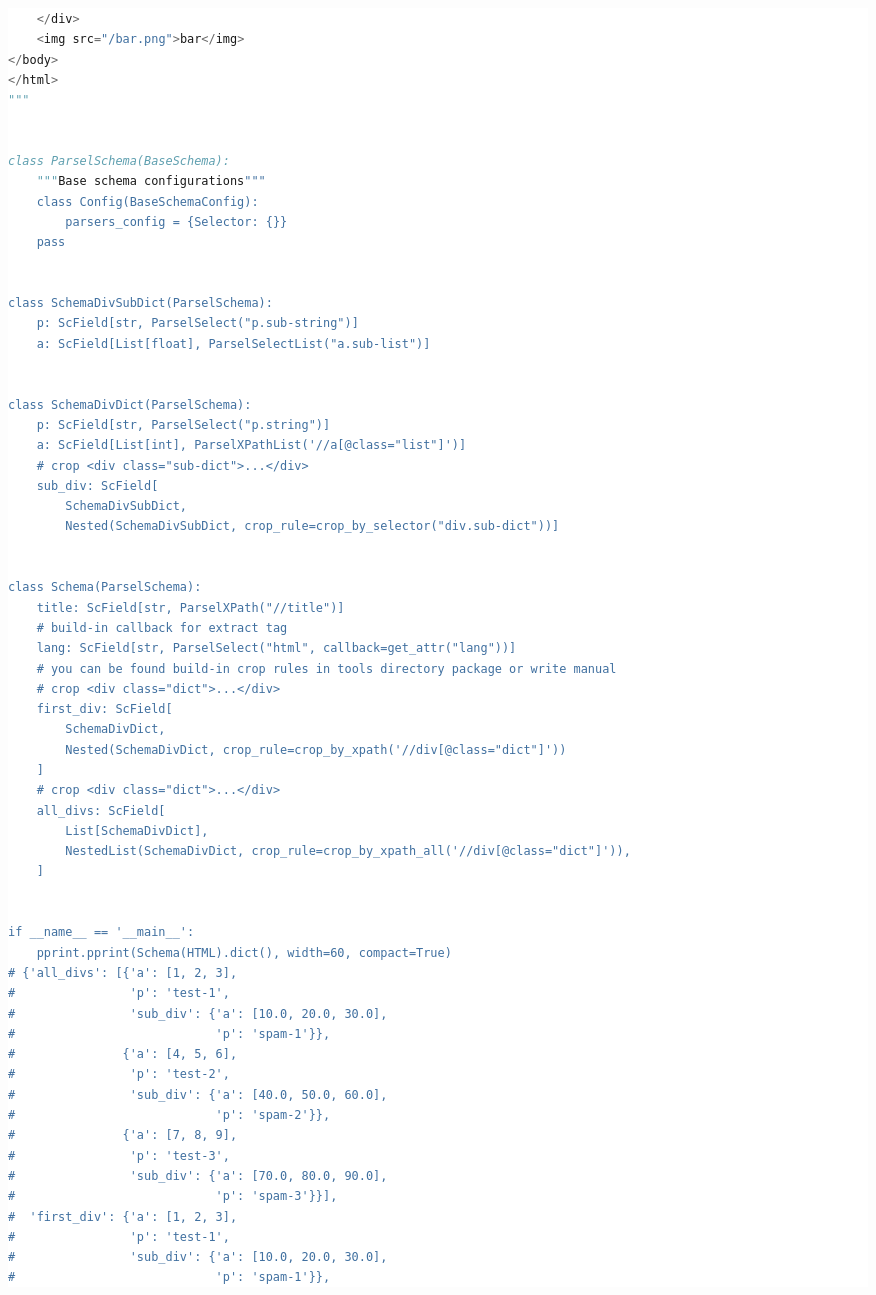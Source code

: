 ```python
    </div>
    <img src="/bar.png">bar</img>
</body>
</html>
"""


class ParselSchema(BaseSchema):
    """Base schema configurations"""
    class Config(BaseSchemaConfig):
        parsers_config = {Selector: {}}
    pass


class SchemaDivSubDict(ParselSchema):
    p: ScField[str, ParselSelect("p.sub-string")]
    a: ScField[List[float], ParselSelectList("a.sub-list")]


class SchemaDivDict(ParselSchema):
    p: ScField[str, ParselSelect("p.string")]
    a: ScField[List[int], ParselXPathList('//a[@class="list"]')]
    # crop <div class="sub-dict">...</div>
    sub_div: ScField[
        SchemaDivSubDict,
        Nested(SchemaDivSubDict, crop_rule=crop_by_selector("div.sub-dict"))]


class Schema(ParselSchema):
    title: ScField[str, ParselXPath("//title")]
    # build-in callback for extract tag
    lang: ScField[str, ParselSelect("html", callback=get_attr("lang"))]
    # you can be found build-in crop rules in tools directory package or write manual
    # crop <div class="dict">...</div>
    first_div: ScField[
        SchemaDivDict,
        Nested(SchemaDivDict, crop_rule=crop_by_xpath('//div[@class="dict"]'))
    ]
    # crop <div class="dict">...</div>
    all_divs: ScField[
        List[SchemaDivDict],
        NestedList(SchemaDivDict, crop_rule=crop_by_xpath_all('//div[@class="dict"]')),
    ]


if __name__ == '__main__':
    pprint.pprint(Schema(HTML).dict(), width=60, compact=True)
# {'all_divs': [{'a': [1, 2, 3],
#                'p': 'test-1',
#                'sub_div': {'a': [10.0, 20.0, 30.0],
#                            'p': 'spam-1'}},
#               {'a': [4, 5, 6],
#                'p': 'test-2',
#                'sub_div': {'a': [40.0, 50.0, 60.0],
#                            'p': 'spam-2'}},
#               {'a': [7, 8, 9],
#                'p': 'test-3',
#                'sub_div': {'a': [70.0, 80.0, 90.0],
#                            'p': 'spam-3'}}],
#  'first_div': {'a': [1, 2, 3],
#                'p': 'test-1',
#                'sub_div': {'a': [10.0, 20.0, 30.0],
#                            'p': 'spam-1'}},
```